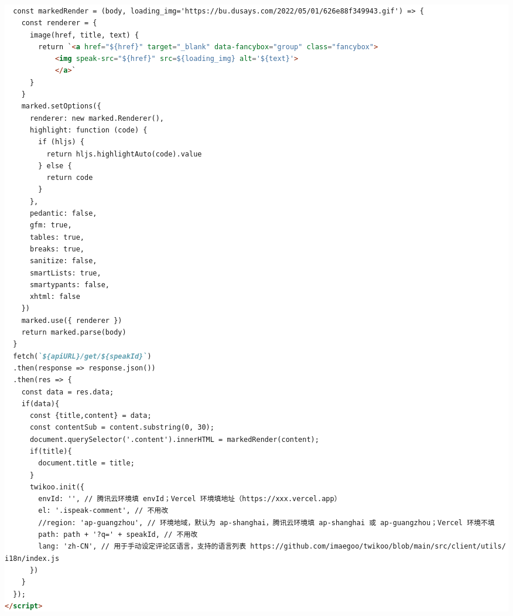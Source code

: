 ``` markdown
  const markedRender = (body, loading_img='https://bu.dusays.com/2022/05/01/626e88f349943.gif') => {
    const renderer = {
      image(href, title, text) {
        return `<a href="${href}" target="_blank" data-fancybox="group" class="fancybox">
            <img speak-src="${href}" src=${loading_img} alt='${text}'>
            </a>`
      }
    }
    marked.setOptions({
      renderer: new marked.Renderer(),
      highlight: function (code) {
        if (hljs) {
          return hljs.highlightAuto(code).value
        } else {
          return code
        }
      },
      pedantic: false,
      gfm: true,
      tables: true,
      breaks: true,
      sanitize: false,
      smartLists: true,
      smartypants: false,
      xhtml: false
    })
    marked.use({ renderer })
    return marked.parse(body)
  }
  fetch(`${apiURL}/get/${speakId}`)
  .then(response => response.json())
  .then(res => {
    const data = res.data;
    if(data){
      const {title,content} = data;
      const contentSub = content.substring(0, 30);
      document.querySelector('.content').innerHTML = markedRender(content);
      if(title){
        document.title = title;
      }
      twikoo.init({
        envId: '', // 腾讯云环境填 envId；Vercel 环境填地址（https://xxx.vercel.app）
        el: '.ispeak-comment', // 不用改
        //region: 'ap-guangzhou', // 环境地域，默认为 ap-shanghai，腾讯云环境填 ap-shanghai 或 ap-guangzhou；Vercel 环境不填
        path: path + '?q=' + speakId, // 不用改
        lang: 'zh-CN', // 用于手动设定评论区语言，支持的语言列表 https://github.com/imaegoo/twikoo/blob/main/src/client/utils/i18n/index.js
      })
    }
  });
</script>
```
